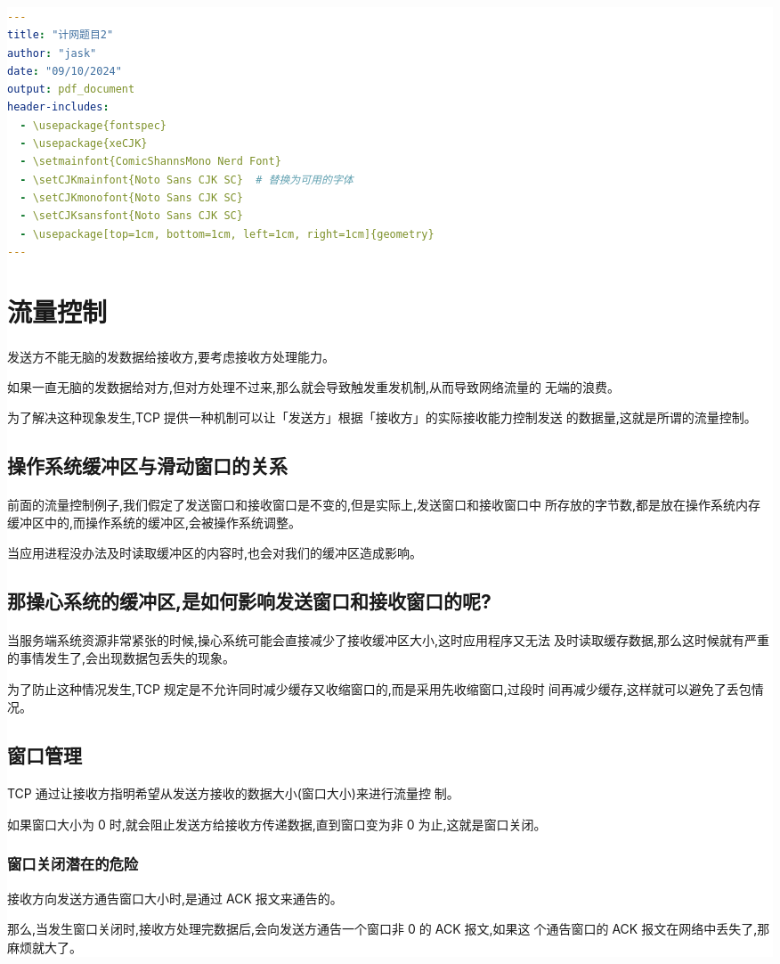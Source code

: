 ```yaml
---
title: "计网题目2"
author: "jask"
date: "09/10/2024"
output: pdf_document
header-includes:
  - \usepackage{fontspec}
  - \usepackage{xeCJK}
  - \setmainfont{ComicShannsMono Nerd Font}
  - \setCJKmainfont{Noto Sans CJK SC}  # 替换为可用的字体
  - \setCJKmonofont{Noto Sans CJK SC}
  - \setCJKsansfont{Noto Sans CJK SC}
  - \usepackage[top=1cm, bottom=1cm, left=1cm, right=1cm]{geometry}
---
```


# 流量控制
发送方不能无脑的发数据给接收方,要考虑接收方处理能力。

如果一直无脑的发数据给对方,但对方处理不过来,那么就会导致触发重发机制,从而导致网络流量的
无端的浪费。

为了解决这种现象发生,TCP 提供一种机制可以让「发送方」根据「接收方」的实际接收能力控制发送
的数据量,这就是所谓的流量控制。

## 操作系统缓冲区与滑动窗口的关系
前面的流量控制例子,我们假定了发送窗口和接收窗口是不变的,但是实际上,发送窗口和接收窗口中
所存放的字节数,都是放在操作系统内存缓冲区中的,而操作系统的缓冲区,会被操作系统调整。

当应用进程没办法及时读取缓冲区的内容时,也会对我们的缓冲区造成影响。

## 那操心系统的缓冲区,是如何影响发送窗口和接收窗口的呢?

当服务端系统资源非常紧张的时候,操心系统可能会直接减少了接收缓冲区大小,这时应用程序又无法
及时读取缓存数据,那么这时候就有严重的事情发生了,会出现数据包丢失的现象。

为了防止这种情况发生,TCP 规定是不允许同时减少缓存又收缩窗口的,而是采用先收缩窗口,过段时
间再减少缓存,这样就可以避免了丢包情况。

## 窗口管理
TCP 通过让接收方指明希望从发送方接收的数据大小(窗口大小)来进行流量控
制。

如果窗口大小为 0 时,就会阻止发送方给接收方传递数据,直到窗口变为非 0 为止,这就是窗口关闭。

### 窗口关闭潜在的危险
接收方向发送方通告窗口大小时,是通过 ACK 报文来通告的。

那么,当发生窗口关闭时,接收方处理完数据后,会向发送方通告一个窗口非 0 的 ACK 报文,如果这
个通告窗口的 ACK 报文在网络中丢失了,那麻烦就大了。

